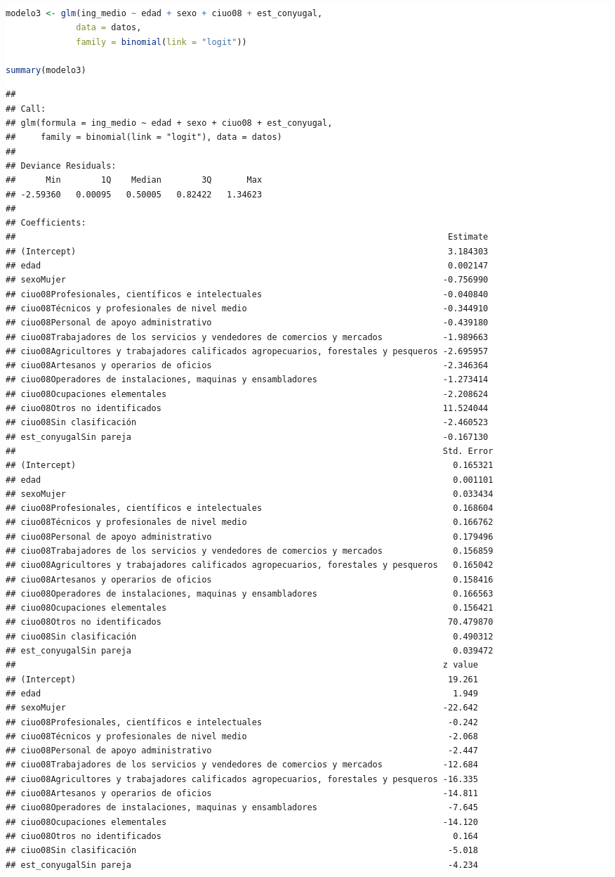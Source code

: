 
```r
modelo3 <- glm(ing_medio ~ edad + sexo + ciuo08 + est_conyugal,
              data = datos, 
              family = binomial(link = "logit"))

summary(modelo3)
```

```
## 
## Call:
## glm(formula = ing_medio ~ edad + sexo + ciuo08 + est_conyugal, 
##     family = binomial(link = "logit"), data = datos)
## 
## Deviance Residuals: 
##      Min        1Q    Median        3Q       Max  
## -2.59360   0.00095   0.50005   0.82422   1.34623  
## 
## Coefficients:
##                                                                                      Estimate
## (Intercept)                                                                          3.184303
## edad                                                                                 0.002147
## sexoMujer                                                                           -0.756990
## ciuo08Profesionales, científicos e intelectuales                                    -0.040840
## ciuo08Técnicos y profesionales de nivel medio                                       -0.344910
## ciuo08Personal de apoyo administrativo                                              -0.439180
## ciuo08Trabajadores de los servicios y vendedores de comercios y mercados            -1.989663
## ciuo08Agricultores y trabajadores calificados agropecuarios, forestales y pesqueros -2.695957
## ciuo08Artesanos y operarios de oficios                                              -2.346364
## ciuo08Operadores de instalaciones, maquinas y ensambladores                         -1.273414
## ciuo08Ocupaciones elementales                                                       -2.208624
## ciuo08Otros no identificados                                                        11.524044
## ciuo08Sin clasificación                                                             -2.460523
## est_conyugalSin pareja                                                              -0.167130
##                                                                                     Std. Error
## (Intercept)                                                                           0.165321
## edad                                                                                  0.001101
## sexoMujer                                                                             0.033434
## ciuo08Profesionales, científicos e intelectuales                                      0.168604
## ciuo08Técnicos y profesionales de nivel medio                                         0.166762
## ciuo08Personal de apoyo administrativo                                                0.179496
## ciuo08Trabajadores de los servicios y vendedores de comercios y mercados              0.156859
## ciuo08Agricultores y trabajadores calificados agropecuarios, forestales y pesqueros   0.165042
## ciuo08Artesanos y operarios de oficios                                                0.158416
## ciuo08Operadores de instalaciones, maquinas y ensambladores                           0.166563
## ciuo08Ocupaciones elementales                                                         0.156421
## ciuo08Otros no identificados                                                         70.479870
## ciuo08Sin clasificación                                                               0.490312
## est_conyugalSin pareja                                                                0.039472
##                                                                                     z value
## (Intercept)                                                                          19.261
## edad                                                                                  1.949
## sexoMujer                                                                           -22.642
## ciuo08Profesionales, científicos e intelectuales                                     -0.242
## ciuo08Técnicos y profesionales de nivel medio                                        -2.068
## ciuo08Personal de apoyo administrativo                                               -2.447
## ciuo08Trabajadores de los servicios y vendedores de comercios y mercados            -12.684
## ciuo08Agricultores y trabajadores calificados agropecuarios, forestales y pesqueros -16.335
## ciuo08Artesanos y operarios de oficios                                              -14.811
## ciuo08Operadores de instalaciones, maquinas y ensambladores                          -7.645
## ciuo08Ocupaciones elementales                                                       -14.120
## ciuo08Otros no identificados                                                          0.164
## ciuo08Sin clasificación                                                              -5.018
## est_conyugalSin pareja                                                               -4.234
```